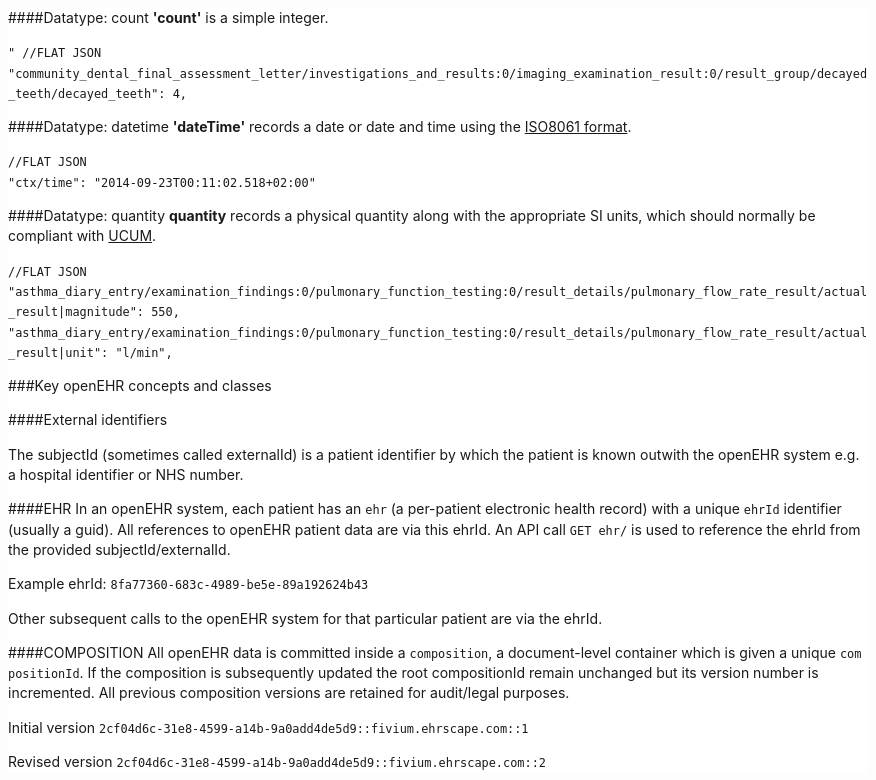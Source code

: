 ####Datatype: count
**'count'** is a simple integer.  
````
" //FLAT JSON
"community_dental_final_assessment_letter/investigations_and_results:0/imaging_examination_result:0/result_group/decayed_teeth/decayed_teeth": 4,
````

####Datatype: datetime
**'dateTime'** records a date or date and time using the [ISO8061 format](http://www.w3.org/TR/NOTE-datetime).

````
//FLAT JSON
"ctx/time": "2014-09-23T00:11:02.518+02:00"
````


####Datatype: quantity
**quantity** records a physical quantity along with the appropriate SI units, which should normally be compliant with [UCUM](http://unitsofmeasure.org).

````
//FLAT JSON
"asthma_diary_entry/examination_findings:0/pulmonary_function_testing:0/result_details/pulmonary_flow_rate_result/actual_result|magnitude": 550,
"asthma_diary_entry/examination_findings:0/pulmonary_function_testing:0/result_details/pulmonary_flow_rate_result/actual_result|unit": "l/min",

````

###Key openEHR concepts and classes

####External identifiers

The subjectId (sometimes called externalId) is a patient identifier by which the patient is known outwith the openEHR system e.g. a hospital identifier or NHS number.

####EHR
In an openEHR system, each patient has an ``ehr`` (a per-patient electronic health record) with a unique ``ehrId`` identifier (usually a guid). All references to openEHR patient data are via this ehrId. An API call `GET ehr/` is used to reference the ehrId from the provided subjectId/externalId.

Example ehrId: ``8fa77360-683c-4989-be5e-89a192624b43``

Other subsequent calls to the openEHR system for that particular patient are via the ehrId.

####COMPOSITION
All openEHR data is committed inside a ``composition``, a document-level container which is given a unique ``compositionId``. If the composition is subsequently updated the root compositionId remain unchanged but its version number is incremented. All previous composition versions are retained for audit/legal purposes.

Initial version
``2cf04d6c-31e8-4599-a14b-9a0add4de5d9::fivium.ehrscape.com::1``

Revised version
``2cf04d6c-31e8-4599-a14b-9a0add4de5d9::fivium.ehrscape.com::2``
